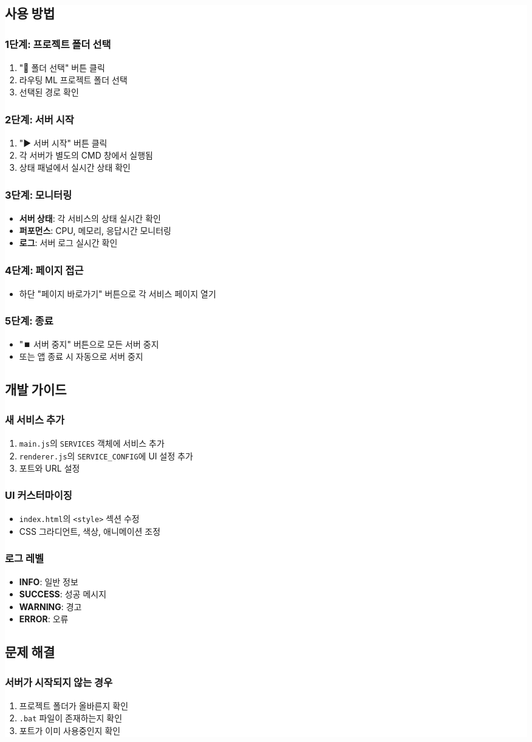 ## 사용 방법

### 1단계: 프로젝트 폴더 선택
1. "📂 폴더 선택" 버튼 클릭
2. 라우팅 ML 프로젝트 폴더 선택
3. 선택된 경로 확인

### 2단계: 서버 시작
1. "▶️ 서버 시작" 버튼 클릭
2. 각 서버가 별도의 CMD 창에서 실행됨
3. 상태 패널에서 실시간 상태 확인

### 3단계: 모니터링
- **서버 상태**: 각 서비스의 상태 실시간 확인
- **퍼포먼스**: CPU, 메모리, 응답시간 모니터링
- **로그**: 서버 로그 실시간 확인

### 4단계: 페이지 접근
- 하단 "페이지 바로가기" 버튼으로 각 서비스 페이지 열기

### 5단계: 종료
- "⏹️ 서버 중지" 버튼으로 모든 서버 중지
- 또는 앱 종료 시 자동으로 서버 중지

## 개발 가이드

### 새 서비스 추가
1. `main.js`의 `SERVICES` 객체에 서비스 추가
2. `renderer.js`의 `SERVICE_CONFIG`에 UI 설정 추가
3. 포트와 URL 설정

### UI 커스터마이징
- `index.html`의 `<style>` 섹션 수정
- CSS 그라디언트, 색상, 애니메이션 조정

### 로그 레벨
- **INFO**: 일반 정보
- **SUCCESS**: 성공 메시지
- **WARNING**: 경고
- **ERROR**: 오류

## 문제 해결

### 서버가 시작되지 않는 경우
1. 프로젝트 폴더가 올바른지 확인
2. `.bat` 파일이 존재하는지 확인
3. 포트가 이미 사용중인지 확인
